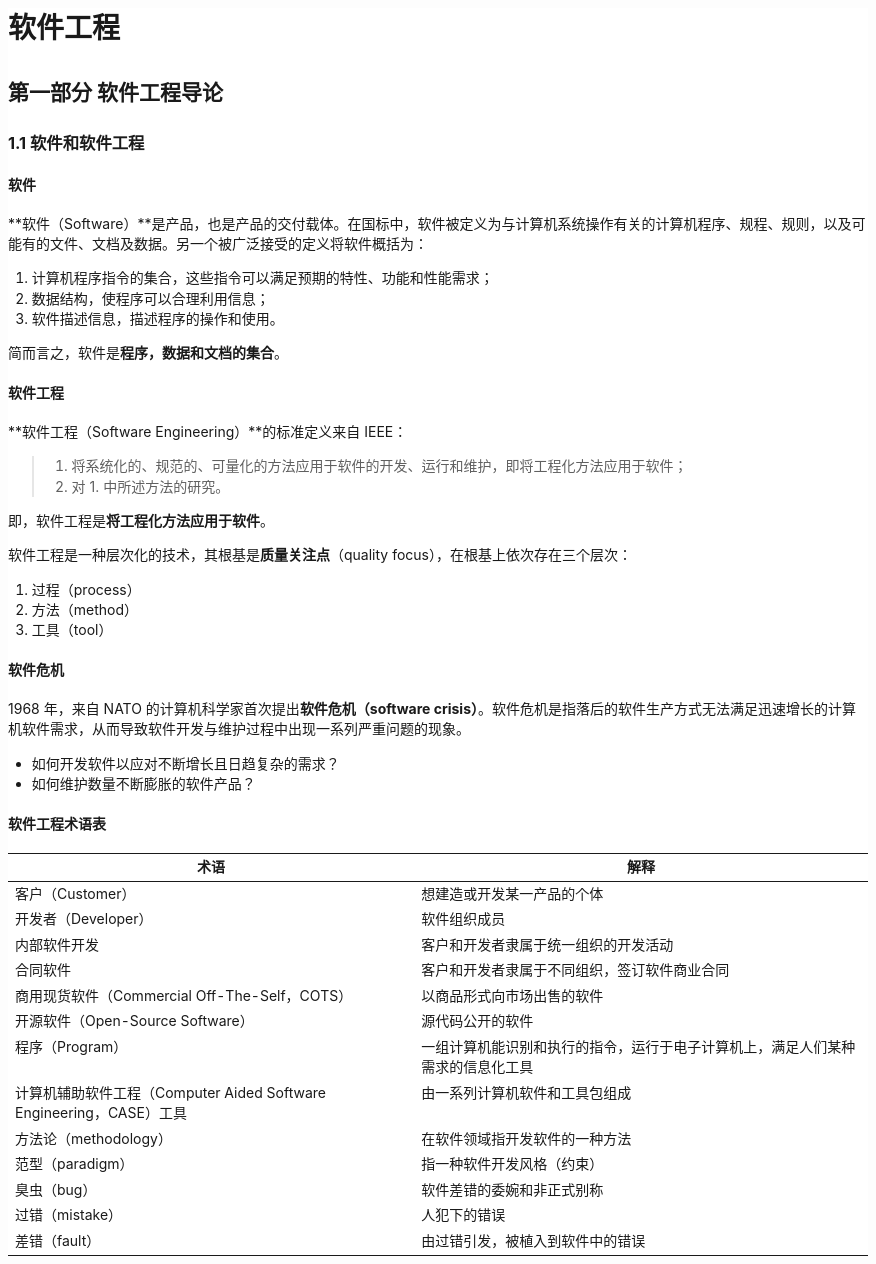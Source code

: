 # 软件工程

## 第一部分 软件工程导论

### 1.1 软件和软件工程

#### 软件

**软件（Software）**是产品，也是产品的交付载体。在国标中，软件被定义为与计算机系统操作有关的计算机程序、规程、规则，以及可能有的文件、文档及数据。另一个被广泛接受的定义将软件概括为：

1. 计算机程序指令的集合，这些指令可以满足预期的特性、功能和性能需求；
2. 数据结构，使程序可以合理利用信息；
3. 软件描述信息，描述程序的操作和使用。

简而言之，软件是**程序，数据和文档的集合**。

#### 软件工程

**软件工程（Software Engineering）**的标准定义来自 IEEE：

> 1. 将系统化的、规范的、可量化的方法应用于软件的开发、运行和维护，即将工程化方法应用于软件；
> 2. 对 1. 中所述方法的研究。

即，软件工程是**将工程化方法应用于软件**。

软件工程是一种层次化的技术，其根基是**质量关注点**（quality focus），在根基上依次存在三个层次：

1. 过程（process）
2. 方法（method）
3. 工具（tool）

#### 软件危机

1968 年，来自 NATO 的计算机科学家首次提出**软件危机（software crisis）**。软件危机是指落后的软件生产方式无法满足迅速增长的计算机软件需求，从而导致软件开发与维护过程中出现一系列严重问题的现象。

+ 如何开发软件以应对不断增长且日趋复杂的需求？
+ 如何维护数量不断膨胀的软件产品？

#### 软件工程术语表

| 术语                                                         | 解释                                                         |
| ------------------------------------------------------------ | ------------------------------------------------------------ |
| 客户（Customer）                                             | 想建造或开发某一产品的个体                                   |
| 开发者（Developer）                                          | 软件组织成员                                                 |
| 内部软件开发                                                 | 客户和开发者隶属于统一组织的开发活动                         |
| 合同软件                                                     | 客户和开发者隶属于不同组织，签订软件商业合同                 |
| 商用现货软件（Commercial Off-The-Self，COTS）                | 以商品形式向市场出售的软件                                   |
| 开源软件（Open-Source Software）                             | 源代码公开的软件                                             |
| 程序（Program）                                              | 一组计算机能识别和执行的指令，运行于电子计算机上，满足人们某种需求的信息化工具 |
| 计算机辅助软件工程（Computer Aided Software Engineering，CASE）工具 | 由一系列计算机软件和工具包组成                               |
| 方法论（methodology）                                        | 在软件领域指开发软件的一种方法                               |
| 范型（paradigm）                                             | 指一种软件开发风格（约束）                                   |
| 臭虫（bug）                                                  | 软件差错的委婉和非正式别称                                   |
| 过错（mistake）                                              | 人犯下的错误                                                 |
| 差错（fault）                                                | 由过错引发，被植入到软件中的错误                             |